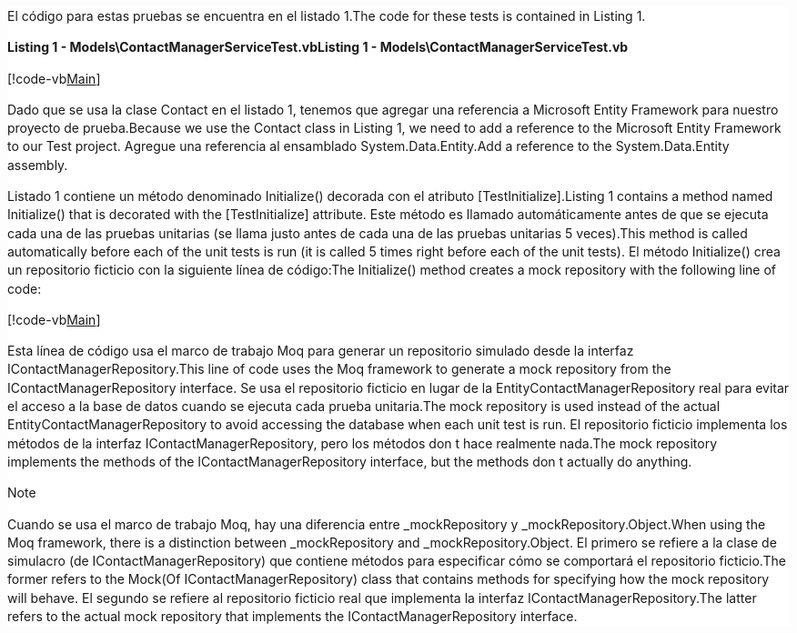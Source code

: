 <span data-ttu-id="b1dab-237">El código para estas pruebas se encuentra en el listado 1.</span><span class="sxs-lookup"><span data-stu-id="b1dab-237">The code for these tests is contained in Listing 1.</span></span>

<span data-ttu-id="b1dab-238">**Listing 1 - Models\ContactManagerServiceTest.vb**</span><span class="sxs-lookup"><span data-stu-id="b1dab-238">**Listing 1 - Models\ContactManagerServiceTest.vb**</span></span>

[!code-vb[Main](iteration-5-create-unit-tests-vb/samples/sample1.vb)]

<span data-ttu-id="b1dab-239">Dado que se usa la clase Contact en el listado 1, tenemos que agregar una referencia a Microsoft Entity Framework para nuestro proyecto de prueba.</span><span class="sxs-lookup"><span data-stu-id="b1dab-239">Because we use the Contact class in Listing 1, we need to add a reference to the Microsoft Entity Framework to our Test project.</span></span> <span data-ttu-id="b1dab-240">Agregue una referencia al ensamblado System.Data.Entity.</span><span class="sxs-lookup"><span data-stu-id="b1dab-240">Add a reference to the System.Data.Entity assembly.</span></span>

<span data-ttu-id="b1dab-241">Listado 1 contiene un método denominado Initialize() decorada con el atributo [TestInitialize].</span><span class="sxs-lookup"><span data-stu-id="b1dab-241">Listing 1 contains a method named Initialize() that is decorated with the [TestInitialize] attribute.</span></span> <span data-ttu-id="b1dab-242">Este método es llamado automáticamente antes de que se ejecuta cada una de las pruebas unitarias (se llama justo antes de cada una de las pruebas unitarias 5 veces).</span><span class="sxs-lookup"><span data-stu-id="b1dab-242">This method is called automatically before each of the unit tests is run (it is called 5 times right before each of the unit tests).</span></span> <span data-ttu-id="b1dab-243">El método Initialize() crea un repositorio ficticio con la siguiente línea de código:</span><span class="sxs-lookup"><span data-stu-id="b1dab-243">The Initialize() method creates a mock repository with the following line of code:</span></span>

[!code-vb[Main](iteration-5-create-unit-tests-vb/samples/sample2.vb)]

<span data-ttu-id="b1dab-244">Esta línea de código usa el marco de trabajo Moq para generar un repositorio simulado desde la interfaz IContactManagerRepository.</span><span class="sxs-lookup"><span data-stu-id="b1dab-244">This line of code uses the Moq framework to generate a mock repository from the IContactManagerRepository interface.</span></span> <span data-ttu-id="b1dab-245">Se usa el repositorio ficticio en lugar de la EntityContactManagerRepository real para evitar el acceso a la base de datos cuando se ejecuta cada prueba unitaria.</span><span class="sxs-lookup"><span data-stu-id="b1dab-245">The mock repository is used instead of the actual EntityContactManagerRepository to avoid accessing the database when each unit test is run.</span></span> <span data-ttu-id="b1dab-246">El repositorio ficticio implementa los métodos de la interfaz IContactManagerRepository, pero los métodos don t hace realmente nada.</span><span class="sxs-lookup"><span data-stu-id="b1dab-246">The mock repository implements the methods of the IContactManagerRepository interface, but the methods don t actually do anything.</span></span>

> [!NOTE] 
> 
> <span data-ttu-id="b1dab-247">Cuando se usa el marco de trabajo Moq, hay una diferencia entre \_mockRepository y \_mockRepository.Object.</span><span class="sxs-lookup"><span data-stu-id="b1dab-247">When using the Moq framework, there is a distinction between \_mockRepository and \_mockRepository.Object.</span></span> <span data-ttu-id="b1dab-248">El primero se refiere a la clase de simulacro (de IContactManagerRepository) que contiene métodos para especificar cómo se comportará el repositorio ficticio.</span><span class="sxs-lookup"><span data-stu-id="b1dab-248">The former refers to the Mock(Of IContactManagerRepository) class that contains methods for specifying how the mock repository will behave.</span></span> <span data-ttu-id="b1dab-249">El segundo se refiere al repositorio ficticio real que implementa la interfaz IContactManagerRepository.</span><span class="sxs-lookup"><span data-stu-id="b1dab-249">The latter refers to the actual mock repository that implements the IContactManagerRepository interface.</span></span>
